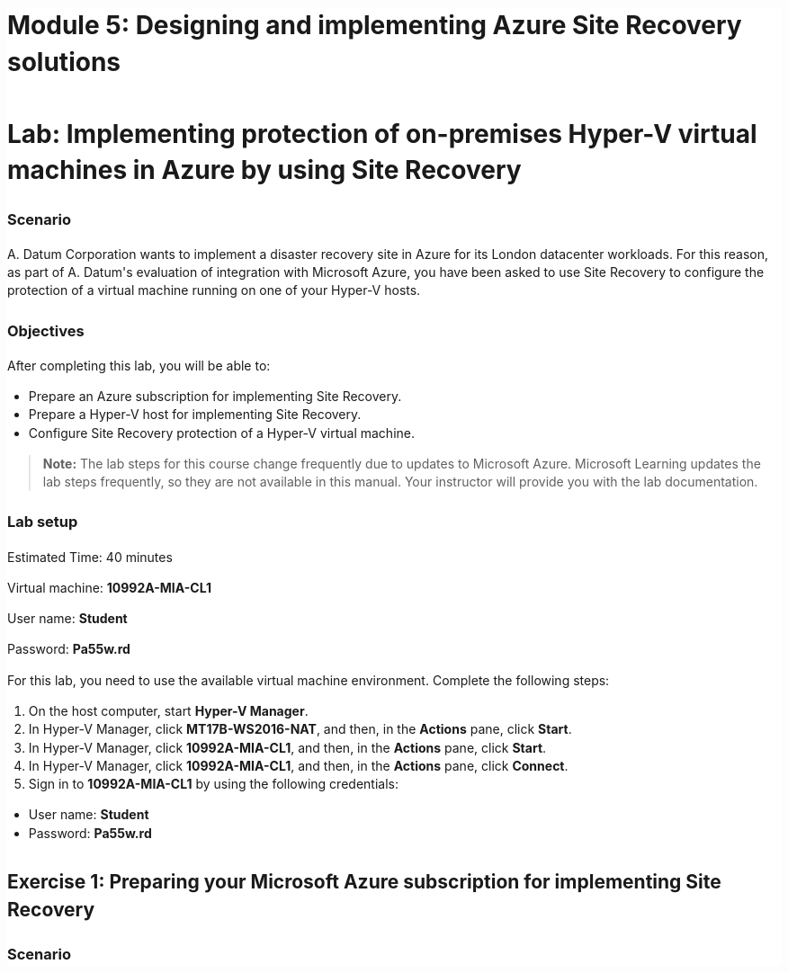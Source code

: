 ﻿# Module 5: Designing and implementing Azure Site Recovery solutions
# Lab: Implementing protection of on-premises Hyper-V virtual machines in Azure by using Site Recovery
  
### Scenario
  
A. Datum Corporation wants to implement a disaster recovery site in Azure for its London datacenter workloads. For this reason, as part of A. Datum's evaluation of integration with Microsoft Azure, you have been asked to use Site Recovery to configure the protection of a virtual machine running on one of your Hyper-V hosts.


### Objectives
  
After completing this lab, you will be able to:

-   Prepare an Azure subscription for implementing Site Recovery.
-   Prepare a Hyper-V host for implementing Site Recovery.
-   Configure Site Recovery protection of a Hyper-V virtual machine.
  >  **Note:** The lab steps for this course change frequently due to updates to Microsoft Azure. Microsoft Learning updates the lab steps frequently, so they are not available in this manual. Your instructor will provide you with the lab documentation.

### Lab setup
  
Estimated Time: 40 minutes

Virtual machine:  **10992A-MIA-CL1**

User name:  **Student**

Password:  **Pa55w.rd**

For this lab, you need to use the available virtual machine environment. Complete the following steps:

1.   On the host computer, start  **Hyper-V Manager**.
2.   In Hyper-V Manager, click  **MT17B-WS2016-NAT**, and then, in the  **Actions** pane, click **Start**.
3.   In Hyper-V Manager, click  **10992A-MIA-CL1**, and then, in the  **Actions** pane, click **Start**.
4.   In Hyper-V Manager, click  **10992A-MIA-CL1**, and then, in the  **Actions** pane, click **Connect**.
5.   Sign in to  **10992A-MIA-CL1** by using the following credentials:
  -   User name:  **Student**
  -   Password:  **Pa55w.rd**


## Exercise 1: Preparing your Microsoft Azure subscription for implementing Site Recovery
  
### Scenario
  